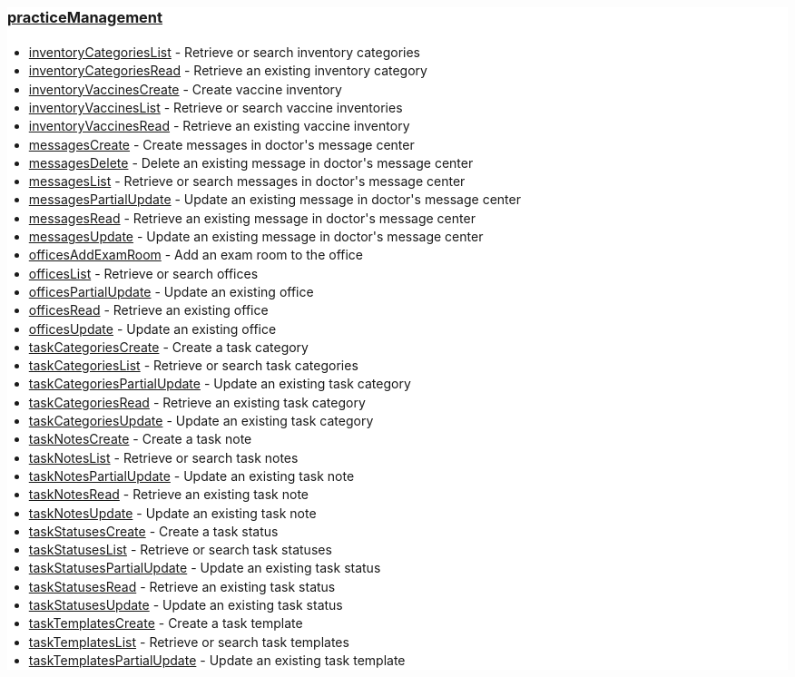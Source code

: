 ### [practiceManagement](docs/practicemanagement/README.md)

* [inventoryCategoriesList](docs/practicemanagement/README.md#inventorycategorieslist) - Retrieve or search inventory categories
* [inventoryCategoriesRead](docs/practicemanagement/README.md#inventorycategoriesread) - Retrieve an existing inventory category
* [inventoryVaccinesCreate](docs/practicemanagement/README.md#inventoryvaccinescreate) - Create vaccine inventory
* [inventoryVaccinesList](docs/practicemanagement/README.md#inventoryvaccineslist) - Retrieve or search vaccine inventories
* [inventoryVaccinesRead](docs/practicemanagement/README.md#inventoryvaccinesread) - Retrieve an existing vaccine inventory
* [messagesCreate](docs/practicemanagement/README.md#messagescreate) - Create messages in doctor's message center
* [messagesDelete](docs/practicemanagement/README.md#messagesdelete) - Delete an existing message in doctor's message center
* [messagesList](docs/practicemanagement/README.md#messageslist) - Retrieve or search messages in doctor's message center
* [messagesPartialUpdate](docs/practicemanagement/README.md#messagespartialupdate) - Update an existing message in doctor's message center
* [messagesRead](docs/practicemanagement/README.md#messagesread) - Retrieve an existing message in doctor's message center
* [messagesUpdate](docs/practicemanagement/README.md#messagesupdate) - Update an existing message in doctor's message center
* [officesAddExamRoom](docs/practicemanagement/README.md#officesaddexamroom) - Add an exam room to the office
* [officesList](docs/practicemanagement/README.md#officeslist) - Retrieve or search offices
* [officesPartialUpdate](docs/practicemanagement/README.md#officespartialupdate) - Update an existing office
* [officesRead](docs/practicemanagement/README.md#officesread) - Retrieve an existing office
* [officesUpdate](docs/practicemanagement/README.md#officesupdate) - Update an existing office
* [taskCategoriesCreate](docs/practicemanagement/README.md#taskcategoriescreate) - Create a task category
* [taskCategoriesList](docs/practicemanagement/README.md#taskcategorieslist) - Retrieve or search task categories
* [taskCategoriesPartialUpdate](docs/practicemanagement/README.md#taskcategoriespartialupdate) - Update an existing task category
* [taskCategoriesRead](docs/practicemanagement/README.md#taskcategoriesread) - Retrieve an existing task category
* [taskCategoriesUpdate](docs/practicemanagement/README.md#taskcategoriesupdate) - Update an existing task category
* [taskNotesCreate](docs/practicemanagement/README.md#tasknotescreate) - Create a task note
* [taskNotesList](docs/practicemanagement/README.md#tasknoteslist) - Retrieve or search task notes
* [taskNotesPartialUpdate](docs/practicemanagement/README.md#tasknotespartialupdate) - Update an existing task note
* [taskNotesRead](docs/practicemanagement/README.md#tasknotesread) - Retrieve an existing task note
* [taskNotesUpdate](docs/practicemanagement/README.md#tasknotesupdate) - Update an existing task note
* [taskStatusesCreate](docs/practicemanagement/README.md#taskstatusescreate) - Create a task status
* [taskStatusesList](docs/practicemanagement/README.md#taskstatuseslist) - Retrieve or search task statuses
* [taskStatusesPartialUpdate](docs/practicemanagement/README.md#taskstatusespartialupdate) - Update an existing task status
* [taskStatusesRead](docs/practicemanagement/README.md#taskstatusesread) - Retrieve an existing task status
* [taskStatusesUpdate](docs/practicemanagement/README.md#taskstatusesupdate) - Update an existing task status
* [taskTemplatesCreate](docs/practicemanagement/README.md#tasktemplatescreate) - Create a task template
* [taskTemplatesList](docs/practicemanagement/README.md#tasktemplateslist) - Retrieve or search task templates
* [taskTemplatesPartialUpdate](docs/practicemanagement/README.md#tasktemplatespartialupdate) - Update an existing task template